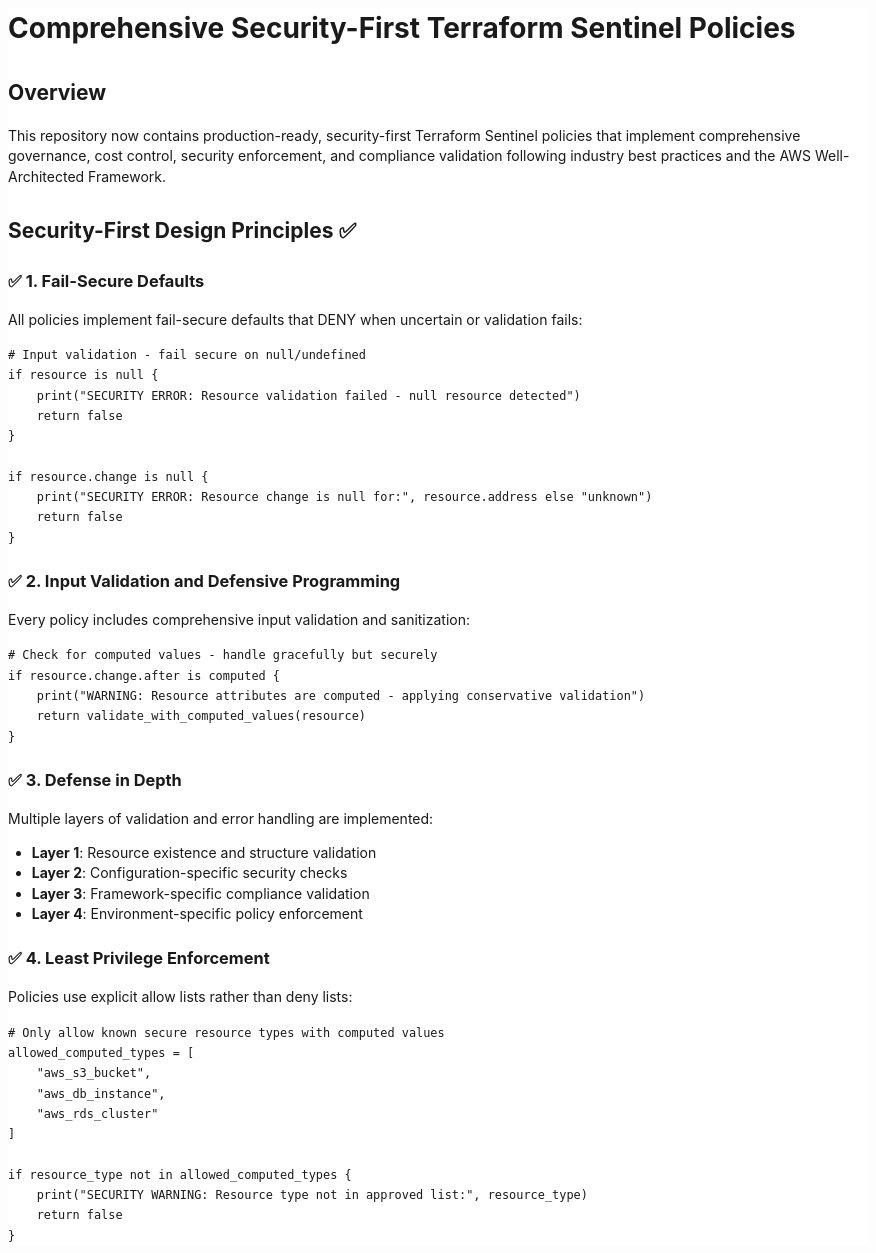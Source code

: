 # Comprehensive Security-First Terraform Sentinel Policies

## Overview

This repository now contains production-ready, security-first Terraform Sentinel policies that implement comprehensive governance, cost control, security enforcement, and compliance validation following industry best practices and the AWS Well-Architected Framework.

## Security-First Design Principles ✅

### ✅ 1. Fail-Secure Defaults
All policies implement fail-secure defaults that DENY when uncertain or validation fails:

```sentinel
# Input validation - fail secure on null/undefined
if resource is null {
    print("SECURITY ERROR: Resource validation failed - null resource detected")
    return false
}

if resource.change is null {
    print("SECURITY ERROR: Resource change is null for:", resource.address else "unknown")
    return false
}
```

### ✅ 2. Input Validation and Defensive Programming
Every policy includes comprehensive input validation and sanitization:

```sentinel
# Check for computed values - handle gracefully but securely
if resource.change.after is computed {
    print("WARNING: Resource attributes are computed - applying conservative validation")
    return validate_with_computed_values(resource)
}
```

### ✅ 3. Defense in Depth
Multiple layers of validation and error handling are implemented:

- **Layer 1**: Resource existence and structure validation
- **Layer 2**: Configuration-specific security checks  
- **Layer 3**: Framework-specific compliance validation
- **Layer 4**: Environment-specific policy enforcement

### ✅ 4. Least Privilege Enforcement
Policies use explicit allow lists rather than deny lists:

```sentinel
# Only allow known secure resource types with computed values
allowed_computed_types = [
    "aws_s3_bucket",
    "aws_db_instance", 
    "aws_rds_cluster"
]

if resource_type not in allowed_computed_types {
    print("SECURITY WARNING: Resource type not in approved list:", resource_type)
    return false
}
```
